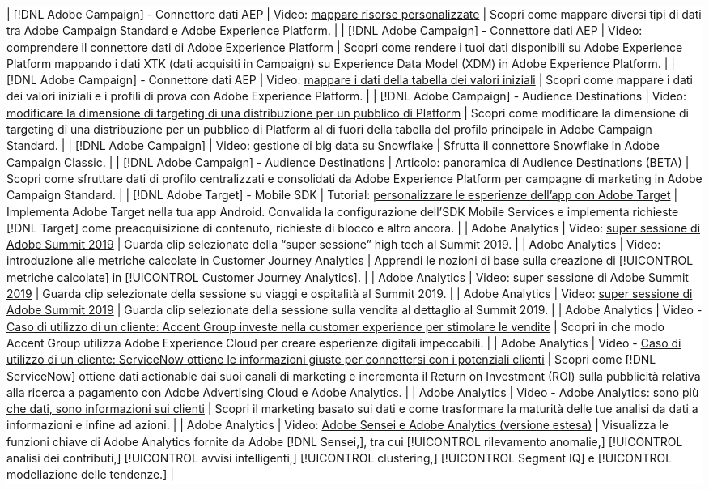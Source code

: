 | [!DNL Adobe Campaign] - Connettore dati AEP | Video: [mappare risorse personalizzate](https://docs.adobe.com/content/help/en/campaign-learn/campaign-standard-tutorials/administrating/adobe-experience-platform-data-connector/mapping-custom-resources.html) | Scopri come mappare diversi tipi di dati tra Adobe Campaign Standard e Adobe Experience Platform. |
| [!DNL Adobe Campaign] - Connettore dati AEP | Video: [comprendere il connettore dati di Adobe Experience Platform](https://docs.adobe.com/content/help/en/campaign-learn/campaign-standard-tutorials/administrating/adobe-experience-platform-data-connector/understanding-the-adobe-experience-platform-data-connector.html) | Scopri come rendere i tuoi dati disponibili su Adobe Experience Platform mappando i dati XTK (dati acquisiti in Campaign) su Experience Data Model (XDM) in Adobe Experience Platform. |
| [!DNL Adobe Campaign] - Connettore dati AEP | Video: [mappare i dati della tabella dei valori iniziali](https://docs.adobe.com/content/help/en/campaign-learn/campaign-standard-tutorials/administrating/adobe-experience-platform-data-connector/mapping-seed-table-data.html) | Scopri come mappare i dati dei valori iniziali e i profili di prova con Adobe Experience Platform. |
| [!DNL Adobe Campaign] - Audience Destinations | Video: [modificare la dimensione di targeting di una distribuzione per un pubblico di Platform](https://docs.adobe.com/content/help/en/campaign-learn/campaign-standard-tutorials/profiles-and-audiences/audience-destinations/changing-targeting-dimension.html) | Scopri come modificare la dimensione di targeting di una distribuzione per un pubblico di Platform al di fuori della tabella del profilo principale in Adobe Campaign Standard. |
| [!DNL Adobe Campaign] | Video: [gestione di big data su Snowflake](https://docs.adobe.com/content/help/en/campaign-learn/campaign-classic-tutorials/administrating/fda/big-data-segmentation-on-snowflake.html) | Sfrutta il connettore Snowflake in Adobe Campaign Classic. |
| [!DNL Adobe Campaign] - Audience Destinations | Articolo: [panoramica di Audience Destinations (BETA)](https://docs.adobe.com/content/help/en/campaign-learn/campaign-standard-tutorials/profiles-and-audiences/audience-destinations/audience-destinations-overview.html) | Scopri come sfruttare dati di profilo centralizzati e consolidati da Adobe Experience Platform per campagne di marketing in Adobe Campaign Standard. |
| [!DNL Adobe Target] - Mobile SDK | Tutorial: [personalizzare le esperienze dell’app con Adobe Target](https://docs.adobe.com/content/help/en/target-learn/mobile-sdk-v4-android/overview.html) | Implementa Adobe Target nella tua app Android. Convalida la configurazione dell’SDK Mobile Services e implementa richieste [!DNL Target] come preacquisizione di contenuto, richieste di blocco e altro ancora. |
| Adobe Analytics | Video: [super sessione di Adobe Summit 2019](https://docs.adobe.com/content/help/en/analytics-learn/tutorials/intro-to-analytics/what-can-aa-do-for-me/adobe-summit-2019-super-session-high-tech.html) | Guarda clip selezionate della “super sessione” high tech al Summit 2019. |
| Adobe Analytics | Video: [introduzione alle metriche calcolate in Customer Journey Analytics](https://docs.adobe.com/content/help/en/platform-learn/tutorials/cja/introduction-to-calculated-metrics-in-customer-journey-analytics.html) | Apprendi le nozioni di base sulla creazione di [!UICONTROL metriche calcolate] in [!UICONTROL Customer Journey Analytics]. |
| Adobe Analytics | Video: [super sessione di Adobe Summit 2019](https://docs.adobe.com/content/help/en/analytics-learn/tutorials/intro-to-analytics/what-can-aa-do-for-me/adobe-summit-2019-super-session-travel.html) | Guarda clip selezionate della sessione su viaggi e ospitalità al Summit 2019. |
| Adobe Analytics | Video: [super sessione di Adobe Summit 2019](https://docs.adobe.com/content/help/en/analytics-learn/tutorials/intro-to-analytics/what-can-aa-do-for-me/adobe-summit-2019-super-session-retail.html) | Guarda clip selezionate della sessione sulla vendita al dettaglio al Summit 2019. |
| Adobe Analytics | Video - [Caso di utilizzo di un cliente: Accent Group investe nella customer experience per stimolare le vendite](https://docs.adobe.com/content/help/en/analytics-learn/tutorials/intro-to-analytics/what-can-aa-do-for-me/accent-group-invests-in-customer-experience-to-drive-sales.html) | Scopri in che modo Accent Group utilizza Adobe Experience Cloud per creare esperienze digitali impeccabili. |
| Adobe Analytics | Video - [Caso di utilizzo di un cliente: ServiceNow ottiene le informazioni giuste per connettersi con i potenziali clienti](https://docs.adobe.com/content/help/en/analytics-learn/tutorials/intro-to-analytics/what-can-aa-do-for-me/servicenow-gets-the-right-insights-to-connect-with-prospects.html) | Scopri come [!DNL ServiceNow] ottiene dati actionable dai suoi canali di marketing e incrementa il Return on Investment (ROI) sulla pubblicità relativa alla ricerca a pagamento con Adobe Advertising Cloud e Adobe Analytics. |
| Adobe Analytics | Video - [Adobe Analytics: sono più che dati, sono informazioni sui clienti](https://docs.adobe.com/content/help/en/analytics-learn/tutorials/intro-to-analytics/what-can-aa-do-for-me/adobe-analytics-customer-intelligence.html) | Scopri il marketing basato sui dati e come trasformare la maturità delle tue analisi da dati a informazioni e infine ad azioni. |
| Adobe Analytics | Video: [Adobe Sensei e Adobe Analytics (versione estesa)](https://docs.adobe.com/content/help/en/analytics-learn/tutorials/intro-to-analytics/what-can-aa-do-for-me/adobe-sensei-and-adobe-analytics.html) | Visualizza le funzioni chiave di Adobe Analytics fornite da Adobe [!DNL Sensei,], tra cui [!UICONTROL rilevamento anomalie,] [!UICONTROL analisi dei contributi,] [!UICONTROL avvisi intelligenti,] [!UICONTROL clustering,] [!UICONTROL Segment IQ] e [!UICONTROL modellazione delle tendenze.] |
